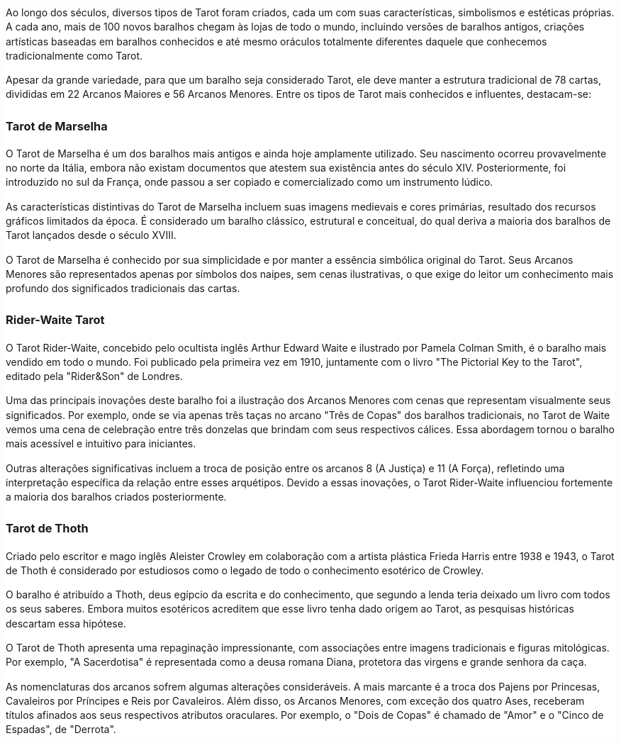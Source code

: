Ao longo dos séculos, diversos tipos de Tarot foram criados, cada um com suas características, simbolismos e estéticas próprias. A cada ano, mais de 100 novos baralhos chegam às lojas de todo o mundo, incluindo versões de baralhos antigos, criações artísticas baseadas em baralhos conhecidos e até mesmo oráculos totalmente diferentes daquele que conhecemos tradicionalmente como Tarot.

Apesar da grande variedade, para que um baralho seja considerado Tarot, ele deve manter a estrutura tradicional de 78 cartas, divididas em 22 Arcanos Maiores e 56 Arcanos Menores. Entre os tipos de Tarot mais conhecidos e influentes, destacam-se:

### Tarot de Marselha

O Tarot de Marselha é um dos baralhos mais antigos e ainda hoje amplamente utilizado. Seu nascimento ocorreu provavelmente no norte da Itália, embora não existam documentos que atestem sua existência antes do século XIV. Posteriormente, foi introduzido no sul da França, onde passou a ser copiado e comercializado como um instrumento lúdico.

As características distintivas do Tarot de Marselha incluem suas imagens medievais e cores primárias, resultado dos recursos gráficos limitados da época. É considerado um baralho clássico, estrutural e conceitual, do qual deriva a maioria dos baralhos de Tarot lançados desde o século XVIII.

O Tarot de Marselha é conhecido por sua simplicidade e por manter a essência simbólica original do Tarot. Seus Arcanos Menores são representados apenas por símbolos dos naipes, sem cenas ilustrativas, o que exige do leitor um conhecimento mais profundo dos significados tradicionais das cartas.

### Rider-Waite Tarot

O Tarot Rider-Waite, concebido pelo ocultista inglês Arthur Edward Waite e ilustrado por Pamela Colman Smith, é o baralho mais vendido em todo o mundo. Foi publicado pela primeira vez em 1910, juntamente com o livro "The Pictorial Key to the Tarot", editado pela "Rider&Son" de Londres.

Uma das principais inovações deste baralho foi a ilustração dos Arcanos Menores com cenas que representam visualmente seus significados. Por exemplo, onde se via apenas três taças no arcano "Três de Copas" dos baralhos tradicionais, no Tarot de Waite vemos uma cena de celebração entre três donzelas que brindam com seus respectivos cálices. Essa abordagem tornou o baralho mais acessível e intuitivo para iniciantes.

Outras alterações significativas incluem a troca de posição entre os arcanos 8 (A Justiça) e 11 (A Força), refletindo uma interpretação específica da relação entre esses arquétipos. Devido a essas inovações, o Tarot Rider-Waite influenciou fortemente a maioria dos baralhos criados posteriormente.

### Tarot de Thoth

Criado pelo escritor e mago inglês Aleister Crowley em colaboração com a artista plástica Frieda Harris entre 1938 e 1943, o Tarot de Thoth é considerado por estudiosos como o legado de todo o conhecimento esotérico de Crowley.

O baralho é atribuído a Thoth, deus egípcio da escrita e do conhecimento, que segundo a lenda teria deixado um livro com todos os seus saberes. Embora muitos esotéricos acreditem que esse livro tenha dado origem ao Tarot, as pesquisas históricas descartam essa hipótese.

O Tarot de Thoth apresenta uma repaginação impressionante, com associações entre imagens tradicionais e figuras mitológicas. Por exemplo, "A Sacerdotisa" é representada como a deusa romana Diana, protetora das virgens e grande senhora da caça.

As nomenclaturas dos arcanos sofrem algumas alterações consideráveis. A mais marcante é a troca dos Pajens por Princesas, Cavaleiros por Príncipes e Reis por Cavaleiros. Além disso, os Arcanos Menores, com exceção dos quatro Ases, receberam títulos afinados aos seus respectivos atributos oraculares. Por exemplo, o "Dois de Copas" é chamado de "Amor" e o "Cinco de Espadas", de "Derrota".
